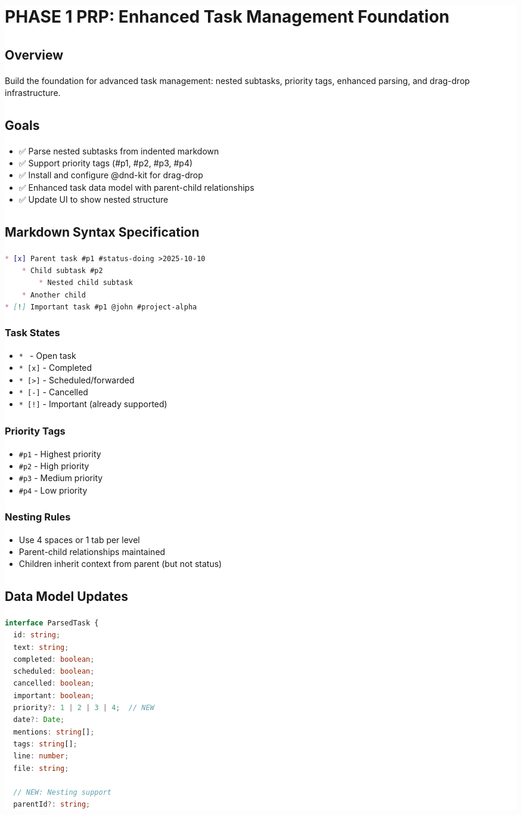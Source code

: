 # PHASE 1 PRP: Enhanced Task Management Foundation

## Overview
Build the foundation for advanced task management: nested subtasks, priority tags, enhanced parsing, and drag-drop infrastructure.

## Goals
- ✅ Parse nested subtasks from indented markdown
- ✅ Support priority tags (#p1, #p2, #p3, #p4)
- ✅ Install and configure @dnd-kit for drag-drop
- ✅ Enhanced task data model with parent-child relationships
- ✅ Update UI to show nested structure

## Markdown Syntax Specification

```markdown
* [x] Parent task #p1 #status-doing >2025-10-10
    * Child subtask #p2
        * Nested child subtask
    * Another child
* [!] Important task #p1 @john #project-alpha
```

### Task States
- `* ` - Open task
- `* [x]` - Completed
- `* [>]` - Scheduled/forwarded
- `* [-]` - Cancelled
- `* [!]` - Important (already supported)

### Priority Tags
- `#p1` - Highest priority
- `#p2` - High priority
- `#p3` - Medium priority
- `#p4` - Low priority

### Nesting Rules
- Use 4 spaces or 1 tab per level
- Parent-child relationships maintained
- Children inherit context from parent (but not status)

## Data Model Updates

```typescript
interface ParsedTask {
  id: string;
  text: string;
  completed: boolean;
  scheduled: boolean;
  cancelled: boolean;
  important: boolean;
  priority?: 1 | 2 | 3 | 4;  // NEW
  date?: Date;
  mentions: string[];
  tags: string[];
  line: number;
  file: string;

  // NEW: Nesting support
  parentId?: string;
```